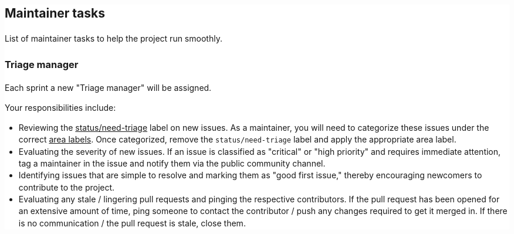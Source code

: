 ## Maintainer tasks

List of maintainer tasks to help the project run smoothly.

### Triage manager

Each sprint a new "Triage manager" will be assigned.

Your responsibilities include:

- Reviewing the [status/need-triage](https://github.com/containers/podman-desktop/issues?q=is%3Aopen+is%3Aissue+label%3Astatus%2Fneed-triage) label on new issues. As a maintainer, you will need to categorize these issues under the correct [area labels](https://github.com/containers/podman-desktop/labels?q=area%2F). Once categorized, remove the `status/need-triage` label and apply the appropriate area label.
- Evaluating the severity of new issues. If an issue is classified as "critical" or "high priority" and requires immediate attention, tag a maintainer in the issue and notify them via the public community channel.
- Identifying issues that are simple to resolve and marking them as "good first issue," thereby encouraging newcomers to contribute to the project.
- Evaluating any stale / lingering pull requests and pinging the respective contributors. If the pull request has been opened for an extensive amount of time, ping someone to contact the contributor / push any changes required to get it merged in. If there is no communication / the pull request is stale, close them.
